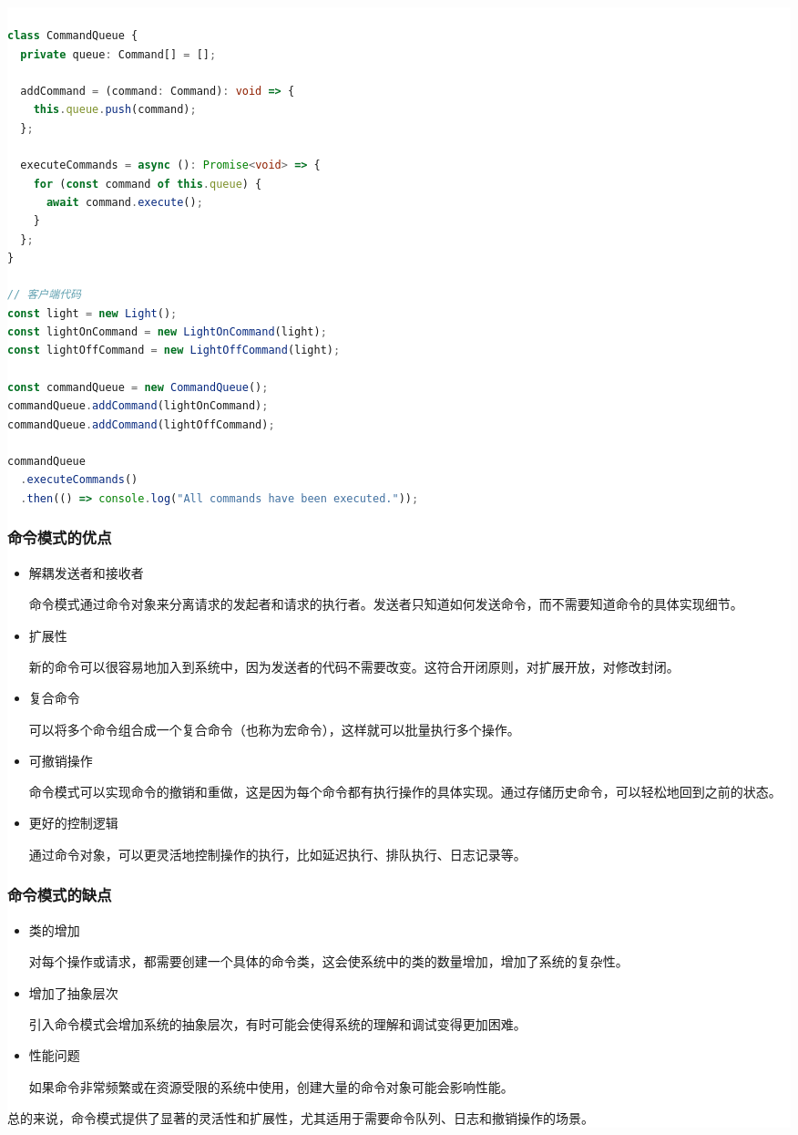 ```ts

class CommandQueue {
  private queue: Command[] = [];

  addCommand = (command: Command): void => {
    this.queue.push(command);
  };

  executeCommands = async (): Promise<void> => {
    for (const command of this.queue) {
      await command.execute();
    }
  };
}

// 客户端代码
const light = new Light();
const lightOnCommand = new LightOnCommand(light);
const lightOffCommand = new LightOffCommand(light);

const commandQueue = new CommandQueue();
commandQueue.addCommand(lightOnCommand);
commandQueue.addCommand(lightOffCommand);

commandQueue
  .executeCommands()
  .then(() => console.log("All commands have been executed."));
```

### 命令模式的优点

- 解耦发送者和接收者

  命令模式通过命令对象来分离请求的发起者和请求的执行者。发送者只知道如何发送命令，而不需要知道命令的具体实现细节。

- 扩展性

  新的命令可以很容易地加入到系统中，因为发送者的代码不需要改变。这符合开闭原则，对扩展开放，对修改封闭。

- 复合命令

  可以将多个命令组合成一个复合命令（也称为宏命令），这样就可以批量执行多个操作。

- 可撤销操作

  命令模式可以实现命令的撤销和重做，这是因为每个命令都有执行操作的具体实现。通过存储历史命令，可以轻松地回到之前的状态。

- 更好的控制逻辑

  通过命令对象，可以更灵活地控制操作的执行，比如延迟执行、排队执行、日志记录等。

### 命令模式的缺点

- 类的增加

  对每个操作或请求，都需要创建一个具体的命令类，这会使系统中的类的数量增加，增加了系统的复杂性。

- 增加了抽象层次

  引入命令模式会增加系统的抽象层次，有时可能会使得系统的理解和调试变得更加困难。

- 性能问题

  如果命令非常频繁或在资源受限的系统中使用，创建大量的命令对象可能会影响性能。

总的来说，命令模式提供了显著的灵活性和扩展性，尤其适用于需要命令队列、日志和撤销操作的场景。
